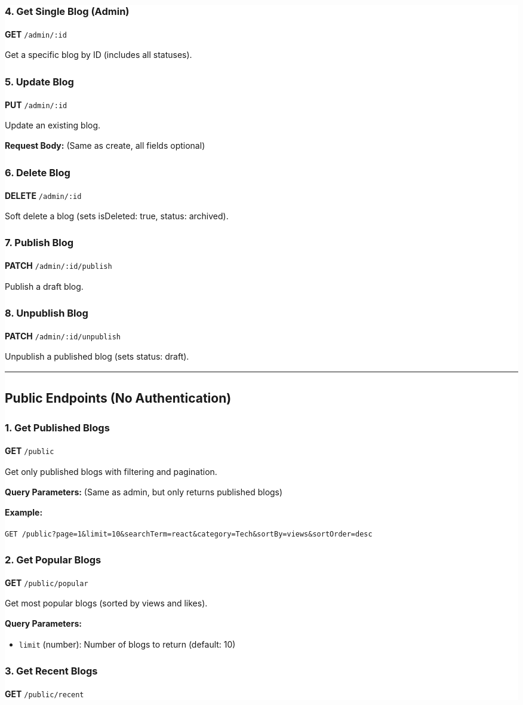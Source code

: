 ### 4. Get Single Blog (Admin)
**GET** `/admin/:id`

Get a specific blog by ID (includes all statuses).

### 5. Update Blog
**PUT** `/admin/:id`

Update an existing blog.

**Request Body:** (Same as create, all fields optional)

### 6. Delete Blog
**DELETE** `/admin/:id`

Soft delete a blog (sets isDeleted: true, status: archived).

### 7. Publish Blog
**PATCH** `/admin/:id/publish`

Publish a draft blog.

### 8. Unpublish Blog
**PATCH** `/admin/:id/unpublish`

Unpublish a published blog (sets status: draft).

---

## Public Endpoints (No Authentication)

### 1. Get Published Blogs
**GET** `/public`

Get only published blogs with filtering and pagination.

**Query Parameters:** (Same as admin, but only returns published blogs)

**Example:**
```
GET /public?page=1&limit=10&searchTerm=react&category=Tech&sortBy=views&sortOrder=desc
```

### 2. Get Popular Blogs
**GET** `/public/popular`

Get most popular blogs (sorted by views and likes).

**Query Parameters:**
- `limit` (number): Number of blogs to return (default: 10)

### 3. Get Recent Blogs
**GET** `/public/recent`
